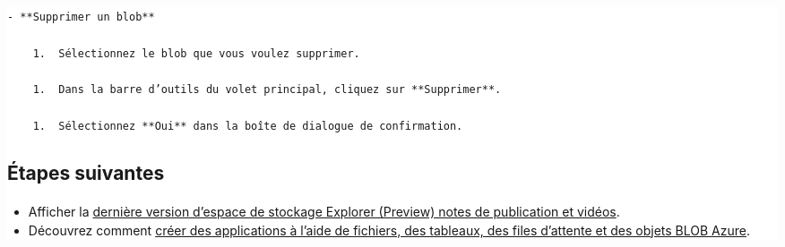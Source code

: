     - **Supprimer un blob**

        1.  Sélectionnez le blob que vous voulez supprimer.

        1.  Dans la barre d’outils du volet principal, cliquez sur **Supprimer**.

        1.  Sélectionnez **Oui** dans la boîte de dialogue de confirmation.

## <a name="next-steps"></a>Étapes suivantes

- Afficher la [dernière version d’espace de stockage Explorer (Preview) notes de publication et vidéos](http://www.storageexplorer.com).
- Découvrez comment [créer des applications à l’aide de fichiers, des tableaux, des files d’attente et des objets BLOB Azure](https://azure.microsoft.com/documentation/services/storage/).

[0]: ./media/vs-azure-tools-storage-explorer-blobs/blob-containers-create-context-menu.png
[1]: ./media/vs-azure-tools-storage-explorer-blobs/blob-container-create.png
[2]: ./media/vs-azure-tools-storage-explorer-blobs/blob-container-create-done.png
[3]: ./media/vs-azure-tools-storage-explorer-blobs/blob-container-editor.png
[4]: ./media/vs-azure-tools-storage-explorer-blobs/blob-container-delete-context-menu.png
[5]: ./media/vs-azure-tools-storage-explorer-blobs/blob-container-delete-confirmation.png
[6]: ./media/vs-azure-tools-storage-explorer-blobs/blob-container-copy-context-menu.png
[7]: ./media/vs-azure-tools-storage-explorer-blobs/blob-containers-paste-context-menu.png
[8]: ./media/vs-azure-tools-storage-explorer-blobs/blob-container-get-sas-context-menu.png
[9]: ./media/vs-azure-tools-storage-explorer-blobs/blob-container-get-sas-options.png
[10]: ./media/vs-azure-tools-storage-explorer-blobs/blob-container-get-sas-urls.png
[11]: ./media/vs-azure-tools-storage-explorer-blobs/blob-container-manage-access-policies-context-menu.png
[12]: ./media/vs-azure-tools-storage-explorer-blobs/blob-container-manage-access-policies-options.png
[13]: ./media/vs-azure-tools-storage-explorer-blobs/blob-container-set-public-access-level-context-menu.png
[14]: ./media/vs-azure-tools-storage-explorer-blobs/blob-container-set-public-access-level-options.png
[15]: ./media/vs-azure-tools-storage-explorer-blobs/blob-upload-files-menu.png
[16]: ./media/vs-azure-tools-storage-explorer-blobs/blob-upload-files-options.png
[17]: ./media/vs-azure-tools-storage-explorer-blobs/blob-upload-folder-menu.png
[18]: ./media/vs-azure-tools-storage-explorer-blobs/blob-upload-folder-options.png
[19]: ./media/vs-azure-tools-storage-explorer-blobs/blob-container-open-editor-context-menu.png